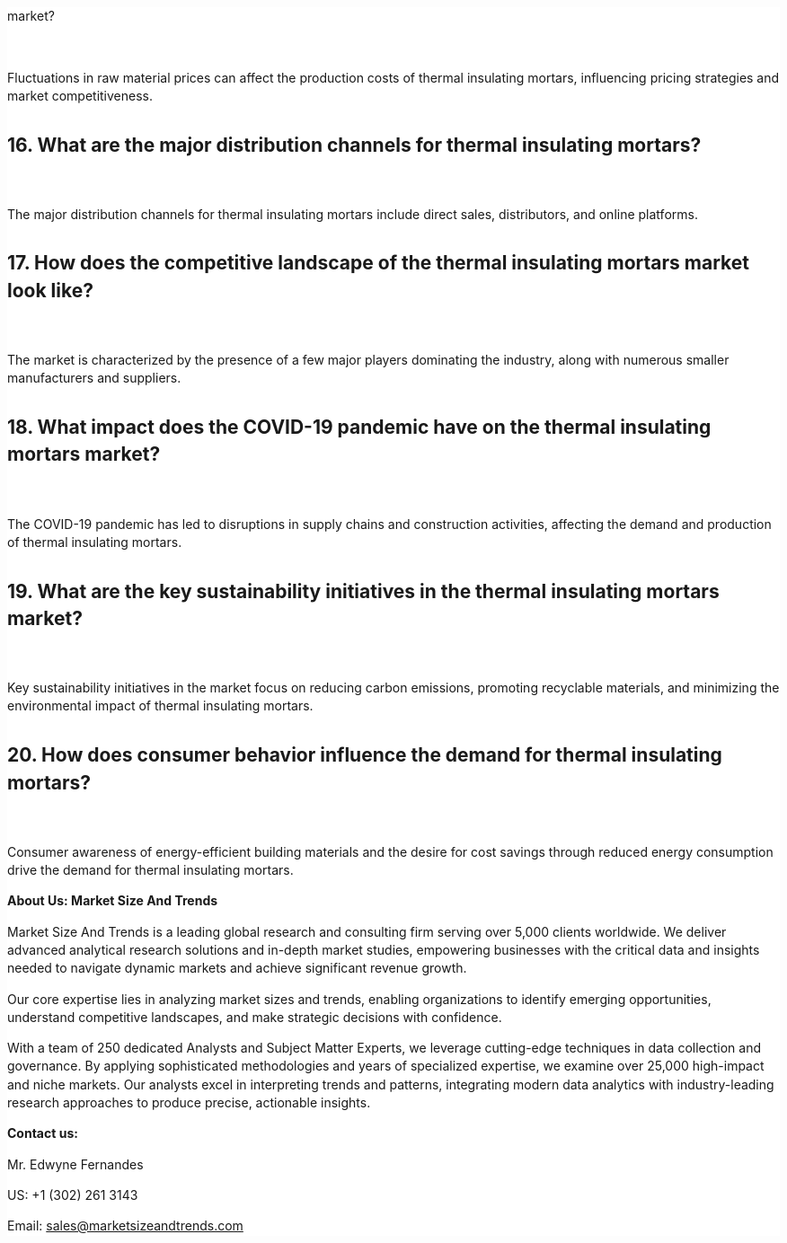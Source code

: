 market?</h2><p>&nbsp;</p><p>Fluctuations in raw material prices can affect the production costs of thermal insulating mortars, influencing pricing strategies and market competitiveness.</p><h2>16. What are the major distribution channels for thermal insulating mortars?</h2><p>&nbsp;</p><p>The major distribution channels for thermal insulating mortars include direct sales, distributors, and online platforms.</p><h2>17. How does the competitive landscape of the thermal insulating mortars market look like?</h2><p>&nbsp;</p><p>The market is characterized by the presence of a few major players dominating the industry, along with numerous smaller manufacturers and suppliers.</p><h2>18. What impact does the COVID-19 pandemic have on the thermal insulating mortars market?</h2><p>&nbsp;</p><p>The COVID-19 pandemic has led to disruptions in supply chains and construction activities, affecting the demand and production of thermal insulating mortars.</p><h2>19. What are the key sustainability initiatives in the thermal insulating mortars market?</h2><p>&nbsp;</p><p>Key sustainability initiatives in the market focus on reducing carbon emissions, promoting recyclable materials, and minimizing the environmental impact of thermal insulating mortars.</p><h2>20. How does consumer behavior influence the demand for thermal insulating mortars?</h2><p>&nbsp;</p><p>Consumer awareness of energy-efficient building materials and the desire for cost savings through reduced energy consumption drive the demand for thermal insulating mortars.</p></body></html></p><p><strong>About Us:&nbsp;Market Size And Trends</strong></p><p>Market Size And Trends&nbsp;is a leading global research and consulting firm serving over 5,000 clients worldwide. We deliver advanced analytical research solutions and in-depth market studies, empowering businesses with the critical data and insights needed to navigate dynamic markets and achieve significant revenue growth.</p><p>Our core expertise lies in analyzing market sizes and trends, enabling organizations to identify emerging opportunities, understand competitive landscapes, and make strategic decisions with confidence.</p><p>With a team of 250 dedicated Analysts and Subject Matter Experts, we leverage cutting-edge techniques in data collection and governance. By applying sophisticated methodologies and years of specialized expertise, we examine over 25,000 high-impact and niche markets. Our analysts excel in interpreting trends and patterns, integrating modern data analytics with industry-leading research approaches to produce precise, actionable insights.</p><p><strong>Contact us:</strong></p><p>Mr. Edwyne Fernandes</p><p>US: +1 (302) 261 3143</p><p>Email: <a href="mailto:sales@marketsizeandtrends.com">sales@marketsizeandtrends.com</a>&nbsp;</p>
